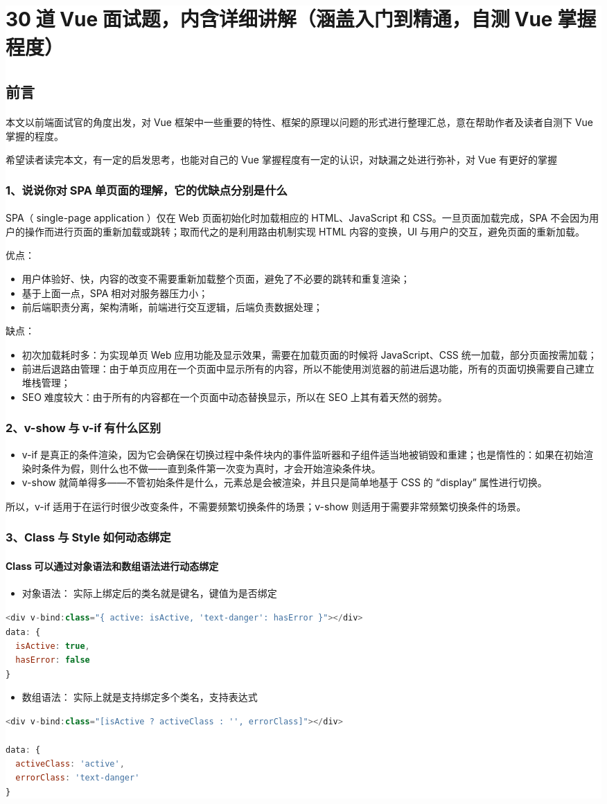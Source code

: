 # 30 道 Vue 面试题，内含详细讲解（涵盖入门到精通，自测 Vue 掌握程度）

## 前言

本文以前端面试官的角度出发，对 Vue 框架中一些重要的特性、框架的原理以问题的形式进行整理汇总，意在帮助作者及读者自测下 Vue 掌握的程度。

希望读者读完本文，有一定的启发思考，也能对自己的 Vue 掌握程度有一定的认识，对缺漏之处进行弥补，对 Vue 有更好的掌握

### 1、说说你对 SPA 单页面的理解，它的优缺点分别是什么

SPA（ single-page application ）仅在 Web 页面初始化时加载相应的 HTML、JavaScript 和 CSS。一旦页面加载完成，SPA 不会因为用户的操作而进行页面的重新加载或跳转；取而代之的是利用路由机制实现 HTML 内容的变换，UI 与用户的交互，避免页面的重新加载。

优点：

- 用户体验好、快，内容的改变不需要重新加载整个页面，避免了不必要的跳转和重复渲染；
- 基于上面一点，SPA 相对对服务器压力小；
- 前后端职责分离，架构清晰，前端进行交互逻辑，后端负责数据处理；

缺点：

- 初次加载耗时多：为实现单页 Web 应用功能及显示效果，需要在加载页面的时候将 JavaScript、CSS 统一加载，部分页面按需加载；
- 前进后退路由管理：由于单页应用在一个页面中显示所有的内容，所以不能使用浏览器的前进后退功能，所有的页面切换需要自己建立堆栈管理；
- SEO 难度较大：由于所有的内容都在一个页面中动态替换显示，所以在 SEO 上其有着天然的弱势。

### 2、v-show 与 v-if 有什么区别

- v-if 是真正的条件渲染，因为它会确保在切换过程中条件块内的事件监听器和子组件适当地被销毁和重建；也是惰性的：如果在初始渲染时条件为假，则什么也不做——直到条件第一次变为真时，才会开始渲染条件块。
- v-show 就简单得多——不管初始条件是什么，元素总是会被渲染，并且只是简单地基于 CSS 的 “display” 属性进行切换。

所以，v-if 适用于在运行时很少改变条件，不需要频繁切换条件的场景；v-show 则适用于需要非常频繁切换条件的场景。

### 3、Class 与 Style 如何动态绑定

#### Class 可以通过对象语法和数组语法进行动态绑定

- 对象语法：
  实际上绑定后的类名就是键名，键值为是否绑定

```js
<div v-bind:class="{ active: isActive, 'text-danger': hasError }"></div>
data: {
  isActive: true,
  hasError: false
}
```

- 数组语法：
  实际上就是支持绑定多个类名，支持表达式

```js
<div v-bind:class="[isActive ? activeClass : '', errorClass]"></div>

data: {
  activeClass: 'active',
  errorClass: 'text-danger'
}
```
